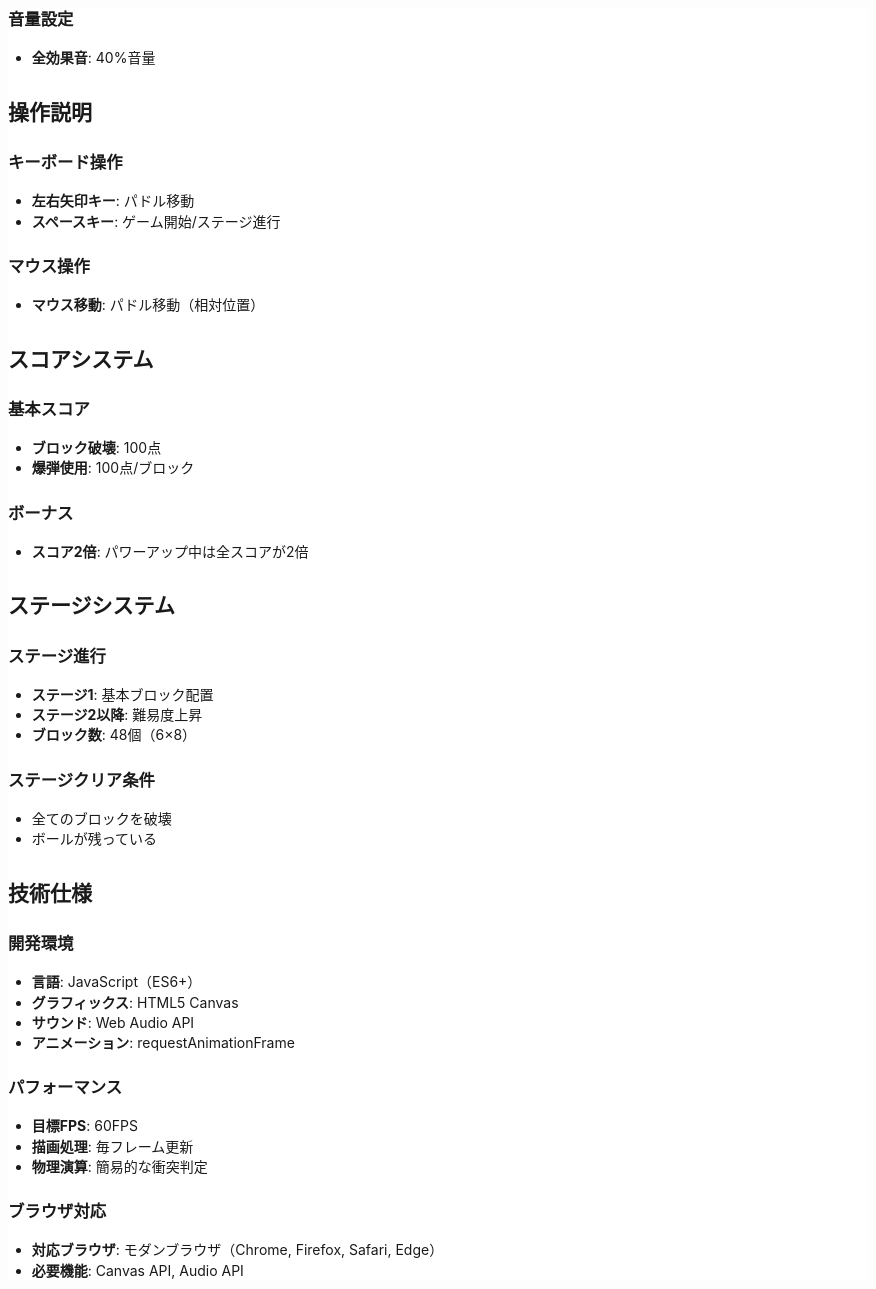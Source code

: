 ### 音量設定
- **全効果音**: 40%音量

## 操作説明

### キーボード操作
- **左右矢印キー**: パドル移動
- **スペースキー**: ゲーム開始/ステージ進行

### マウス操作
- **マウス移動**: パドル移動（相対位置）

## スコアシステム

### 基本スコア
- **ブロック破壊**: 100点
- **爆弾使用**: 100点/ブロック

### ボーナス
- **スコア2倍**: パワーアップ中は全スコアが2倍

## ステージシステム

### ステージ進行
- **ステージ1**: 基本ブロック配置
- **ステージ2以降**: 難易度上昇
- **ブロック数**: 48個（6×8）

### ステージクリア条件
- 全てのブロックを破壊
- ボールが残っている

## 技術仕様

### 開発環境
- **言語**: JavaScript（ES6+）
- **グラフィックス**: HTML5 Canvas
- **サウンド**: Web Audio API
- **アニメーション**: requestAnimationFrame

### パフォーマンス
- **目標FPS**: 60FPS
- **描画処理**: 毎フレーム更新
- **物理演算**: 簡易的な衝突判定

### ブラウザ対応
- **対応ブラウザ**: モダンブラウザ（Chrome, Firefox, Safari, Edge）
- **必要機能**: Canvas API, Audio API
